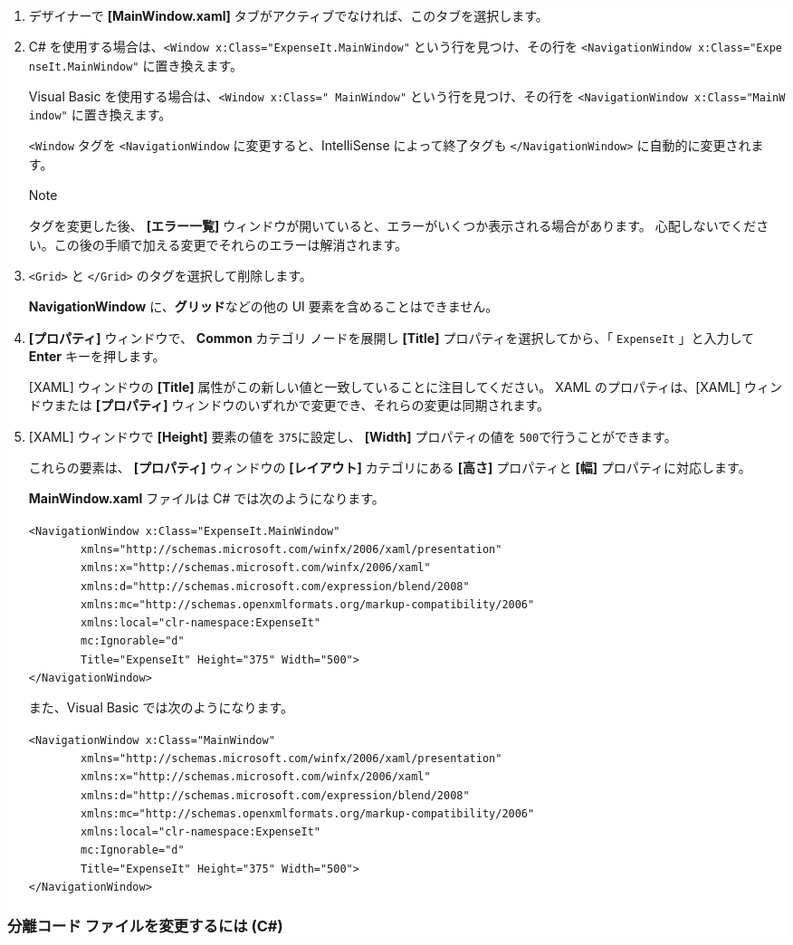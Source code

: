 1. デザイナーで **[MainWindow.xaml]** タブがアクティブでなければ、このタブを選択します。

1. C# を使用する場合は、`<Window x:Class="ExpenseIt.MainWindow"` という行を見つけ、その行を `<NavigationWindow x:Class="ExpenseIt.MainWindow"` に置き換えます。

     Visual Basic を使用する場合は、`<Window x:Class=" MainWindow"` という行を見つけ、その行を `<NavigationWindow x:Class="MainWindow"` に置き換えます。

     `<Window` タグを `<NavigationWindow` に変更すると、IntelliSense によって終了タグも `</NavigationWindow>` に自動的に変更されます。

    > [!NOTE]
    >  タグを変更した後、 **[エラー一覧]** ウィンドウが開いていると、エラーがいくつか表示される場合があります。 心配しないでください。この後の手順で加える変更でそれらのエラーは解消されます。

1. `<Grid>` と `</Grid>` のタグを選択して削除します。

     **NavigationWindow** に、**グリッド**などの他の UI 要素を含めることはできません。

1. **[プロパティ]** ウィンドウで、 **Common** カテゴリ ノードを展開し **[Title]** プロパティを選択してから、「 `ExpenseIt` 」と入力して **Enter** キーを押します。

     [XAML] ウィンドウの **[Title]** 属性がこの新しい値と一致していることに注目してください。 XAML のプロパティは、[XAML] ウィンドウまたは **[プロパティ]** ウィンドウのいずれかで変更でき、それらの変更は同期されます。

1. [XAML] ウィンドウで **[Height]** 要素の値を `375`に設定し、 **[Width]** プロパティの値を `500`で行うことができます。

     これらの要素は、 **[プロパティ]** ウィンドウの **[レイアウト]** カテゴリにある **[高さ]** プロパティと **[幅]** プロパティに対応します。

     **MainWindow.xaml** ファイルは C# では次のようになります。

    ```xaml
    <NavigationWindow x:Class="ExpenseIt.MainWindow"
            xmlns="http://schemas.microsoft.com/winfx/2006/xaml/presentation"
            xmlns:x="http://schemas.microsoft.com/winfx/2006/xaml"
            xmlns:d="http://schemas.microsoft.com/expression/blend/2008"
            xmlns:mc="http://schemas.openxmlformats.org/markup-compatibility/2006"
            xmlns:local="clr-namespace:ExpenseIt"
            mc:Ignorable="d"
            Title="ExpenseIt" Height="375" Width="500">
    </NavigationWindow>
    ```

    また、Visual Basic では次のようになります。

    ```xaml
    <NavigationWindow x:Class="MainWindow"
            xmlns="http://schemas.microsoft.com/winfx/2006/xaml/presentation"
            xmlns:x="http://schemas.microsoft.com/winfx/2006/xaml"
            xmlns:d="http://schemas.microsoft.com/expression/blend/2008"
            xmlns:mc="http://schemas.openxmlformats.org/markup-compatibility/2006"
            xmlns:local="clr-namespace:ExpenseIt"
            mc:Ignorable="d"
            Title="ExpenseIt" Height="375" Width="500">
    </NavigationWindow>
    ```

### <a name="to-modify-the-code-behind-file-c"></a>分離コード ファイルを変更するには (C#)
